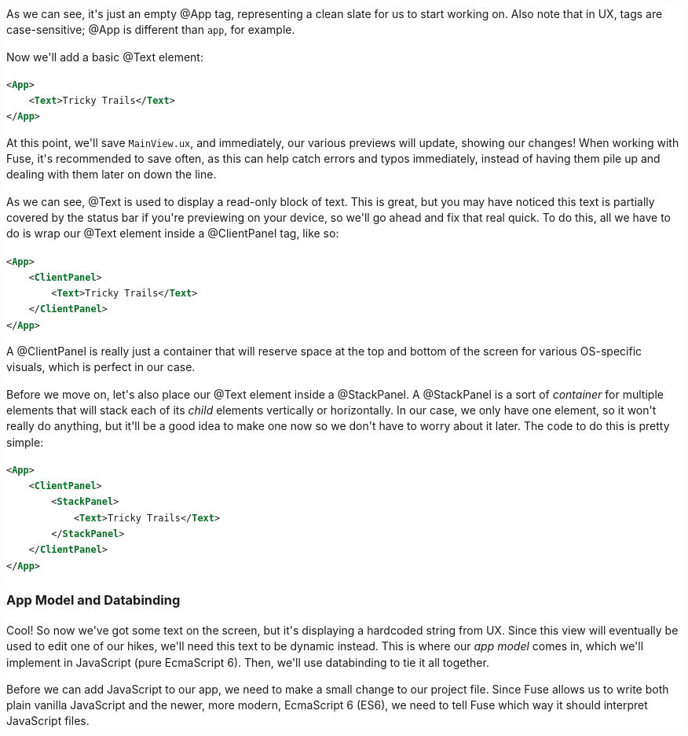 As we can see, it's just an empty @App tag, representing a clean slate for us to start working on. Also note that in UX, tags are case-sensitive; @App is different than `app`, for example.

Now we'll add a basic @Text element:

```xml
<App>
	<Text>Tricky Trails</Text>
</App>
```

At this point, we'll save `MainView.ux`, and immediately, our various previews will update, showing our changes! When working with Fuse, it's recommended to save often, as this can help catch errors and typos immediately, instead of having them pile up and dealing with them later on down the line.

As we can see, @Text is used to display a read-only block of text. This is great, but you may have noticed this text is partially covered by the status bar if you're previewing on your device, so we'll go ahead and fix that real quick. To do this, all we have to do is wrap our @Text element inside a @ClientPanel tag, like so:

```xml
<App>
	<ClientPanel>
		<Text>Tricky Trails</Text>
	</ClientPanel>
</App>
```

A @ClientPanel is really just a container that will reserve space at the top and bottom of the screen for various OS-specific visuals, which is perfect in our case.

Before we move on, let's also place our @Text element inside a @StackPanel. A @StackPanel is a sort of _container_ for multiple elements that will stack each of its _child_ elements vertically or horizontally. In our case, we only have one element, so it won't really do anything, but it'll be a good idea to make one now so we don't have to worry about it later. The code to do this is pretty simple:

```xml
<App>
	<ClientPanel>
		<StackPanel>
			<Text>Tricky Trails</Text>
		</StackPanel>
	</ClientPanel>
</App>
```

### App Model and Databinding

Cool! So now we've got some text on the screen, but it's displaying a hardcoded string from UX. Since this view will eventually be used to edit one of our hikes, we'll need this text to be dynamic instead. This is where our _app model_ comes in, which we'll implement in JavaScript (pure EcmaScript 6). Then, we'll use databinding to tie it all together.

Before we can add JavaScript to our app, we need to make a small change to our project file. Since Fuse allows us to write both plain vanilla JavaScript and the newer, more modern, EcmaScript 6 (ES6), we need to tell Fuse which way it should interpret JavaScript files.
